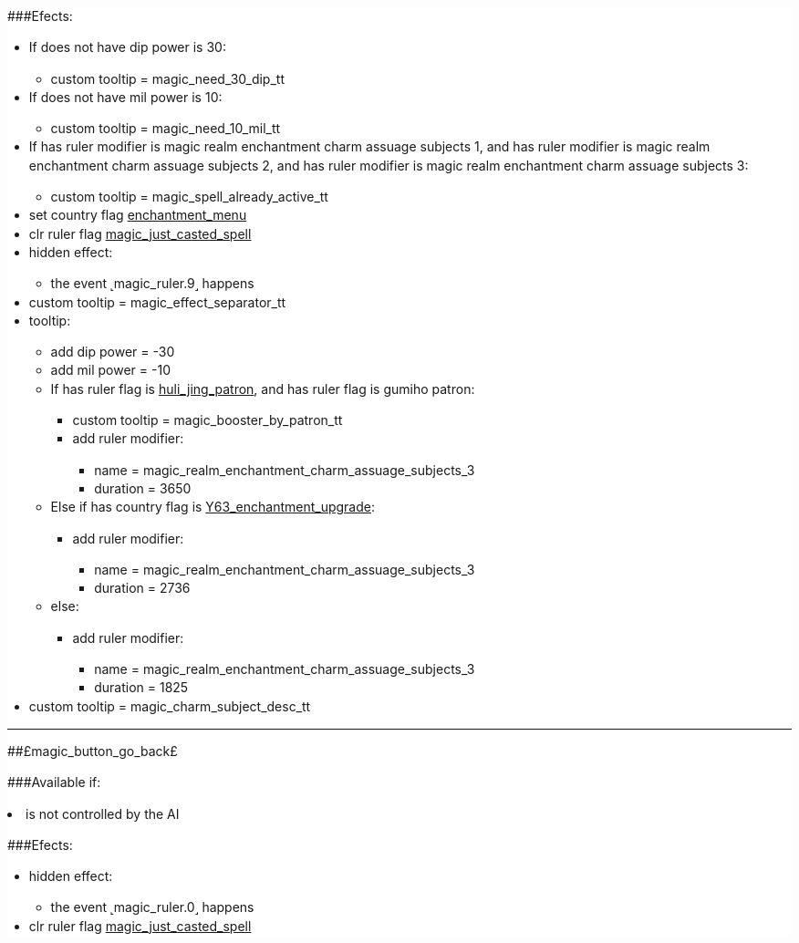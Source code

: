 ###Efects:<ul><li>If does not have dip power is 30:</li><ul><li>custom tooltip = magic_need_30_dip_tt</li></ul><li>If does not have mil power is 10:</li><ul><li>custom tooltip = magic_need_10_mil_tt</li></ul><li>If has ruler modifier is magic realm enchantment charm assuage subjects 1, and has ruler modifier is magic realm enchantment charm assuage subjects 2, and has ruler modifier is magic realm enchantment charm assuage subjects 3:</li><ul><li>custom tooltip = magic_spell_already_active_tt</li></ul><li>set country flag [enchantment_menu](../flags/enchantment_menu.md)</li><li>clr ruler flag [magic_just_casted_spell](../flags/magic_just_casted_spell.md)</li><li>hidden effect:</li><ul><li>the event ˻magic_ruler.9˼ happens</li></ul><li>custom tooltip = magic_effect_separator_tt</li><li>tooltip:</li><ul><li>add dip power = -30</li><li>add mil power = -10</li><li>If has ruler flag is [huli_jing_patron](../flags/huli_jing_patron.md), and has ruler flag is gumiho patron:</li><ul><li>custom tooltip = magic_booster_by_patron_tt</li><li>add ruler modifier:</li><ul><li>name = magic_realm_enchantment_charm_assuage_subjects_3</li><li>duration = 3650</li></ul></ul><li>Else if has country flag is [Y63_enchantment_upgrade](../flags/y63_enchantment_upgrade.md):</li><ul><li>add ruler modifier:</li><ul><li>name = magic_realm_enchantment_charm_assuage_subjects_3</li><li>duration = 2736</li></ul></ul><li>else:</li><ul><li>add ruler modifier:</li><ul><li>name = magic_realm_enchantment_charm_assuage_subjects_3</li><li>duration = 1825</li></ul></ul></ul><li>custom tooltip = magic_charm_subject_desc_tt</li></ul>

___
##£magic_button_go_back£

###Available if:
<li>is not controlled by the AI</li>

###Efects:<ul><li>hidden effect:</li><ul><li>the event ˻magic_ruler.0˼ happens</li></ul><li>clr ruler flag [magic_just_casted_spell](../flags/magic_just_casted_spell.md)</li></ul>
